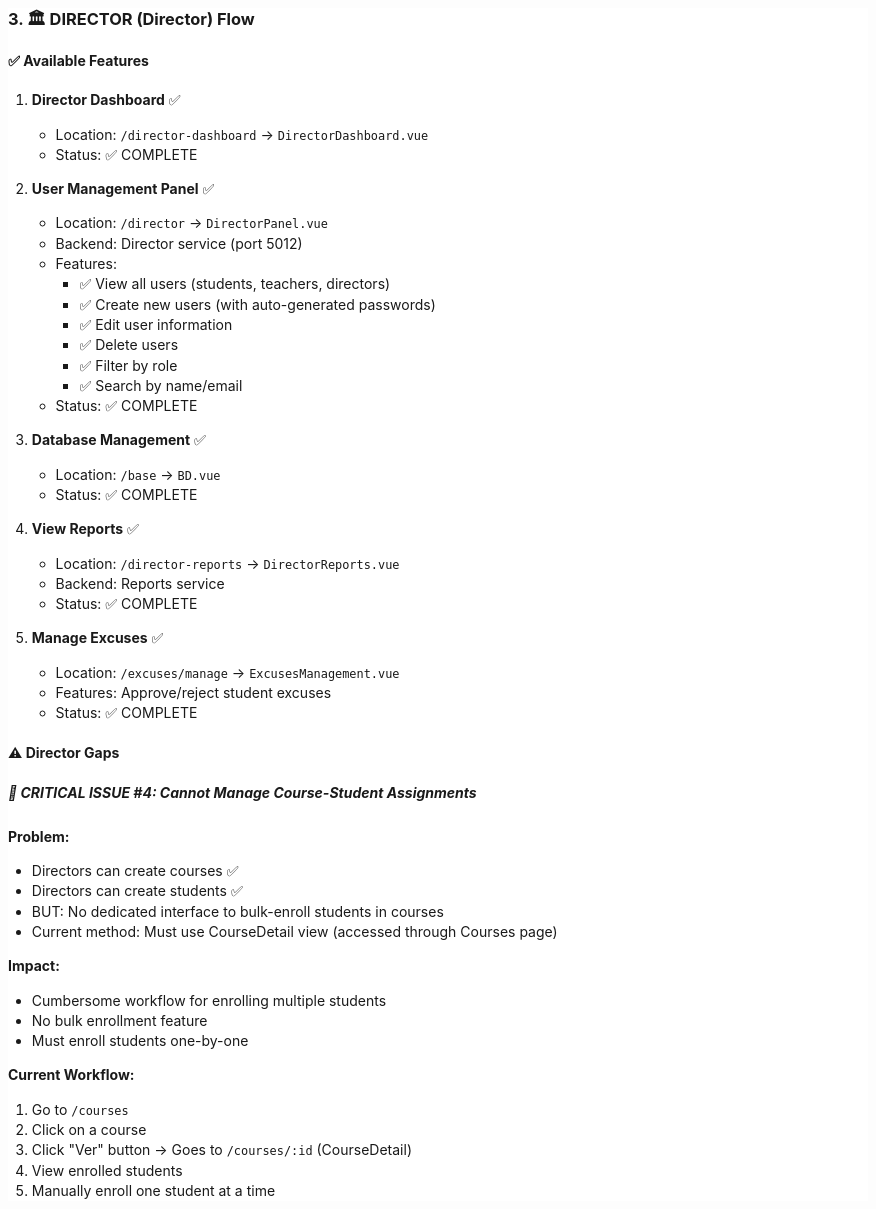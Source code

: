 
### 3. 🏛️ DIRECTOR (Director) Flow

#### ✅ Available Features

1. **Director Dashboard** ✅
   - Location: `/director-dashboard` → `DirectorDashboard.vue`
   - Status: ✅ COMPLETE

2. **User Management Panel** ✅
   - Location: `/director` → `DirectorPanel.vue`
   - Backend: Director service (port 5012)
   - Features:
     - ✅ View all users (students, teachers, directors)
     - ✅ Create new users (with auto-generated passwords)
     - ✅ Edit user information
     - ✅ Delete users
     - ✅ Filter by role
     - ✅ Search by name/email
   - Status: ✅ COMPLETE

3. **Database Management** ✅
   - Location: `/base` → `BD.vue`
   - Status: ✅ COMPLETE

4. **View Reports** ✅
   - Location: `/director-reports` → `DirectorReports.vue`
   - Backend: Reports service
   - Status: ✅ COMPLETE

5. **Manage Excuses** ✅
   - Location: `/excuses/manage` → `ExcusesManagement.vue`
   - Features: Approve/reject student excuses
   - Status: ✅ COMPLETE

#### ⚠️ Director Gaps

##### 🔴 CRITICAL ISSUE #4: Cannot Manage Course-Student Assignments
**Problem:**
- Directors can create courses ✅
- Directors can create students ✅
- BUT: No dedicated interface to bulk-enroll students in courses
- Current method: Must use CourseDetail view (accessed through Courses page)

**Impact:**
- Cumbersome workflow for enrolling multiple students
- No bulk enrollment feature
- Must enroll students one-by-one

**Current Workflow:**
1. Go to `/courses`
2. Click on a course
3. Click "Ver" button → Goes to `/courses/:id` (CourseDetail)
4. View enrolled students
5. Manually enroll one student at a time
